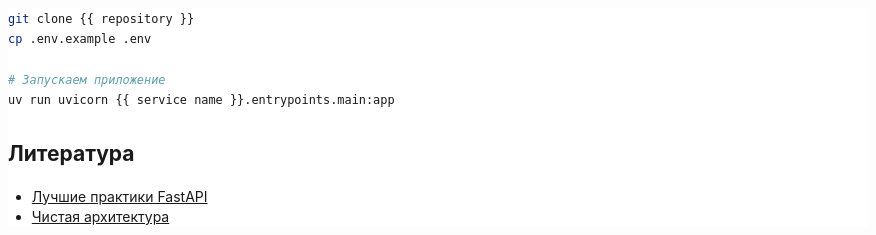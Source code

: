 ```bash
git clone {{ repository }}
cp .env.example .env

# Запускаем приложение
uv run uvicorn {{ service name }}.entrypoints.main:app
```

## Литература

- [Лучшие практики FastAPI](https://github.com/zhanymkanov/fastapi-best-practices)
- [Чистая архитектура](https://www.litres.ru/book/robert-s-martin/chistaya-arhitektura-iskusstvo-razrabotki-programmnogo-obe-39113892/)
